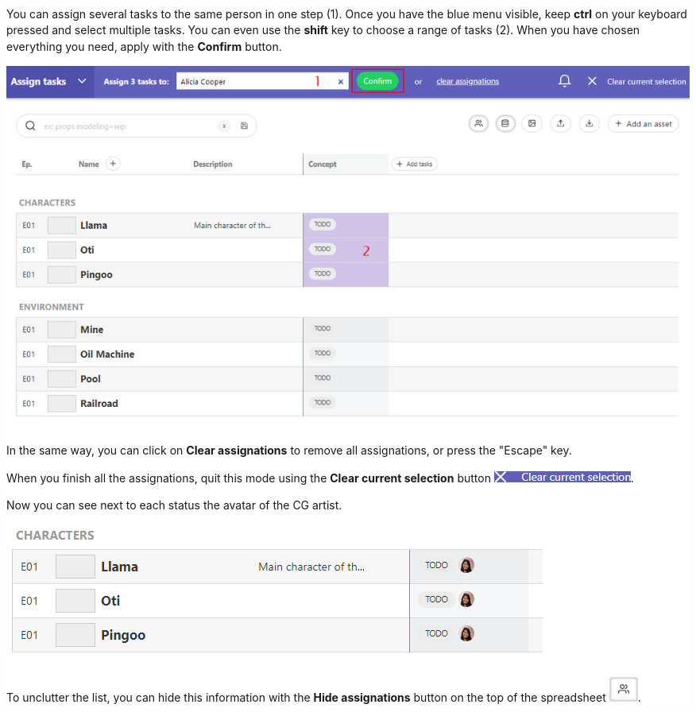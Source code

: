 You can assign several tasks to the same person in one step (1). Once you have
the blue menu visible, keep **ctrl** on your keyboard pressed and select
multiple tasks. You can even use the **shift** key to choose a range of tasks
(2). When you have chosen everything you need, apply with the **Confirm**
button.  

![Assigned multiple people](../img/getting-started/assigned_multiple.png)

In the same way, you can click on **Clear assignations** to remove all 
assignations, or press the "Escape" key.

When you finish all the assignations, quit this mode using the **Clear
current selection** button ![Clear current selection](../img/getting-started/clear_current_selection.png).

Now you can see next to each status the avatar of the CG artist.

![Assigned people](../img/getting-started/assignation.png)

To unclutter the list, you can hide this information with the **Hide
assignations** button on the top of the spreadsheet ![Hide assignations](../img/getting-started/hide_assignation.png).
